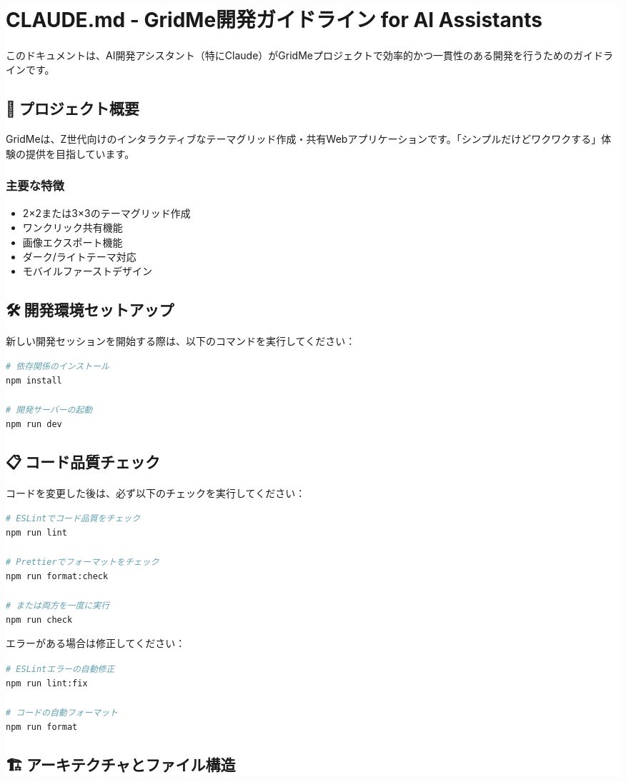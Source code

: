 # CLAUDE.md - GridMe開発ガイドライン for AI Assistants

このドキュメントは、AI開発アシスタント（特にClaude）がGridMeプロジェクトで効率的かつ一貫性のある開発を行うためのガイドラインです。

## 🎯 プロジェクト概要

GridMeは、Z世代向けのインタラクティブなテーマグリッド作成・共有Webアプリケーションです。「シンプルだけどワクワクする」体験の提供を目指しています。

### 主要な特徴
- 2×2または3×3のテーマグリッド作成
- ワンクリック共有機能
- 画像エクスポート機能
- ダーク/ライトテーマ対応
- モバイルファーストデザイン

## 🛠 開発環境セットアップ

新しい開発セッションを開始する際は、以下のコマンドを実行してください：

```bash
# 依存関係のインストール
npm install

# 開発サーバーの起動
npm run dev
```

## 📋 コード品質チェック

コードを変更した後は、必ず以下のチェックを実行してください：

```bash
# ESLintでコード品質をチェック
npm run lint

# Prettierでフォーマットをチェック
npm run format:check

# または両方を一度に実行
npm run check
```

エラーがある場合は修正してください：

```bash
# ESLintエラーの自動修正
npm run lint:fix

# コードの自動フォーマット
npm run format
```

## 🏗 アーキテクチャとファイル構造
